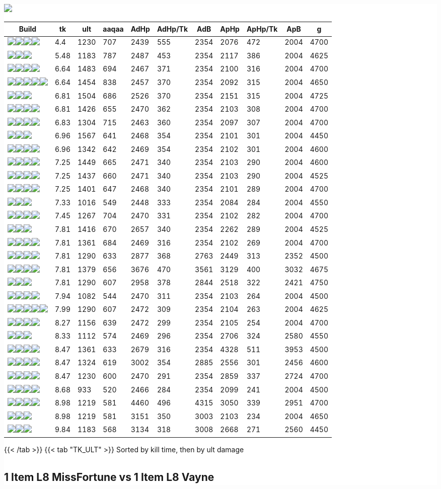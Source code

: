 ![](/StatMods/StatModsArmorIcon.png)





 Build |tk|ult|aaqaa|AdHp|AdHp/Tk|AdB|ApHp|ApHp/Tk|ApB|g
-|-|-|-|-|-|-|-|-|-|-
![](/item/6672.png)![](/item/1053.png)![](/item/1055.png)![](/item/1036.png)|4.4|1230|707|2439|555|2354|2076|472|2004|4700
![](/item/3153.png)![](/item/1055.png)![](/item/1037.png)|5.48|1183|787|2487|453|2354|2117|386|2004|4625
![](/item/6676.png)![](/item/1053.png)![](/item/1055.png)![](/item/1036.png)|6.64|1483|694|2467|371|2354|2100|316|2004|4700
![](/item/6695.png)![](/item/1053.png)![](/item/1055.png)![](/item/1036.png)![](/item/1036.png)|6.64|1454|838|2457|370|2354|2092|315|2004|4650
![](/item/3074.png)![](/item/1055.png)![](/item/1037.png)|6.81|1504|686|2526|370|2354|2151|315|2004|4725
![](/item/6696.png)![](/item/1053.png)![](/item/1055.png)![](/item/1036.png)|6.81|1426|655|2470|362|2354|2103|308|2004|4700
![](/item/3095.png)![](/item/1053.png)![](/item/1055.png)![](/item/1036.png)|6.83|1304|715|2463|360|2354|2097|307|2004|4700
![](/item/6691.png)![](/item/1053.png)![](/item/1055.png)|6.96|1567|641|2468|354|2354|2101|301|2004|4450
![](/item/3508.png)![](/item/1053.png)![](/item/1055.png)![](/item/1036.png)|6.96|1342|642|2469|354|2354|2102|301|2004|4600
![](/item/3004.png)![](/item/1053.png)![](/item/1055.png)![](/item/1036.png)|7.25|1449|665|2471|340|2354|2103|290|2004|4600
![](/item/3179.png)![](/item/1053.png)![](/item/1055.png)![](/item/1037.png)|7.25|1437|660|2471|340|2354|2103|290|2004|4525
![](/item/6693.png)![](/item/1053.png)![](/item/1055.png)![](/item/1036.png)|7.25|1401|647|2468|340|2354|2101|289|2004|4700
![](/item/3115.png)![](/item/1053.png)![](/item/1055.png)|7.33|1016|549|2448|333|2354|2084|284|2004|4550
![](/item/3087.png)![](/item/1053.png)![](/item/1055.png)![](/item/1036.png)|7.45|1267|704|2470|331|2354|2102|282|2004|4700
![](/item/3072.png)![](/item/1055.png)![](/item/1037.png)|7.81|1416|670|2657|340|2354|2262|289|2004|4525
![](/item/3033.png)![](/item/1053.png)![](/item/1055.png)![](/item/1036.png)|7.81|1361|684|2469|316|2354|2102|269|2004|4700
![](/item/6609.png)![](/item/1053.png)![](/item/1055.png)![](/item/1036.png)|7.81|1290|633|2877|368|2763|2449|313|2352|4500
![](/item/6673.png)![](/item/1055.png)![](/item/1037.png)![](/item/1036.png)|7.81|1379|656|3676|470|3561|3129|400|3032|4675
![](/item/3161.png)![](/item/1053.png)![](/item/1055.png)|7.81|1290|607|2958|378|2844|2518|322|2421|4750
![](/item/3046.png)![](/item/1053.png)![](/item/1055.png)![](/item/1036.png)|7.94|1082|544|2470|311|2354|2103|264|2004|4500
![](/item/3006.png)![](/item/1053.png)![](/item/1055.png)![](/item/1038.png)![](/item/1037.png)|7.99|1290|607|2472|309|2354|2104|263|2004|4625
![](/item/3094.png)![](/item/1053.png)![](/item/1055.png)![](/item/1036.png)|8.27|1156|639|2472|299|2354|2105|254|2004|4700
![](/item/3091.png)![](/item/1053.png)![](/item/1055.png)|8.33|1112|574|2469|296|2354|2706|324|2580|4550
![](/item/3156.png)![](/item/1053.png)![](/item/1055.png)![](/item/1036.png)|8.47|1361|633|2679|316|2354|4328|511|3953|4500
![](/item/3814.png)![](/item/1053.png)![](/item/1055.png)![](/item/1036.png)|8.47|1324|619|3002|354|2885|2556|301|2456|4600
![](/item/3139.png)![](/item/1053.png)![](/item/1055.png)![](/item/1036.png)|8.47|1230|600|2470|291|2354|2859|337|2724|4700
![](/item/3085.png)![](/item/1053.png)![](/item/1055.png)![](/item/1036.png)|8.68|933|520|2466|284|2354|2099|241|2004|4500
![](/item/3026.png)![](/item/1053.png)![](/item/1055.png)![](/item/1036.png)|8.98|1219|581|4460|496|4315|3050|339|2951|4700
![](/item/6333.png)![](/item/1053.png)![](/item/1055.png)|8.98|1219|581|3151|350|3003|2103|234|2004|4650
![](/item/3071.png)![](/item/1053.png)![](/item/1055.png)|9.84|1183|568|3134|318|3008|2668|271|2560|4450
{{< /tab >}}
{{< tab "TK_ULT" >}}
Sorted by kill time, then by ult damage
## 1 Item L8 MissFortune vs 1 Item L8 Vayne
